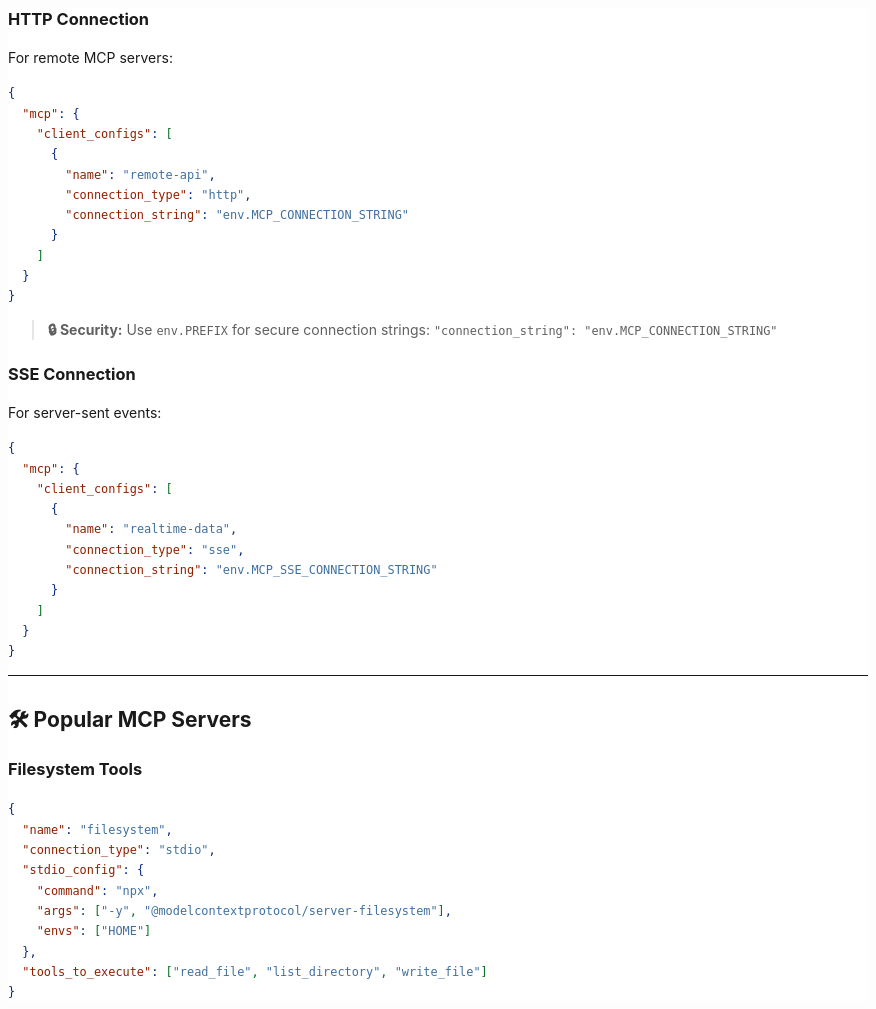 ### **HTTP Connection**

For remote MCP servers:

```json
{
  "mcp": {
    "client_configs": [
      {
        "name": "remote-api",
        "connection_type": "http",
        "connection_string": "env.MCP_CONNECTION_STRING"
      }
    ]
  }
}
```

> **🔒 Security:** Use `env.PREFIX` for secure connection strings: `"connection_string": "env.MCP_CONNECTION_STRING"`

### **SSE Connection**

For server-sent events:

```json
{
  "mcp": {
    "client_configs": [
      {
        "name": "realtime-data",
        "connection_type": "sse",
        "connection_string": "env.MCP_SSE_CONNECTION_STRING"
      }
    ]
  }
}
```

---

## 🛠️ Popular MCP Servers

### **Filesystem Tools**

```json
{
  "name": "filesystem",
  "connection_type": "stdio",
  "stdio_config": {
    "command": "npx",
    "args": ["-y", "@modelcontextprotocol/server-filesystem"],
    "envs": ["HOME"]
  },
  "tools_to_execute": ["read_file", "list_directory", "write_file"]
}
```
